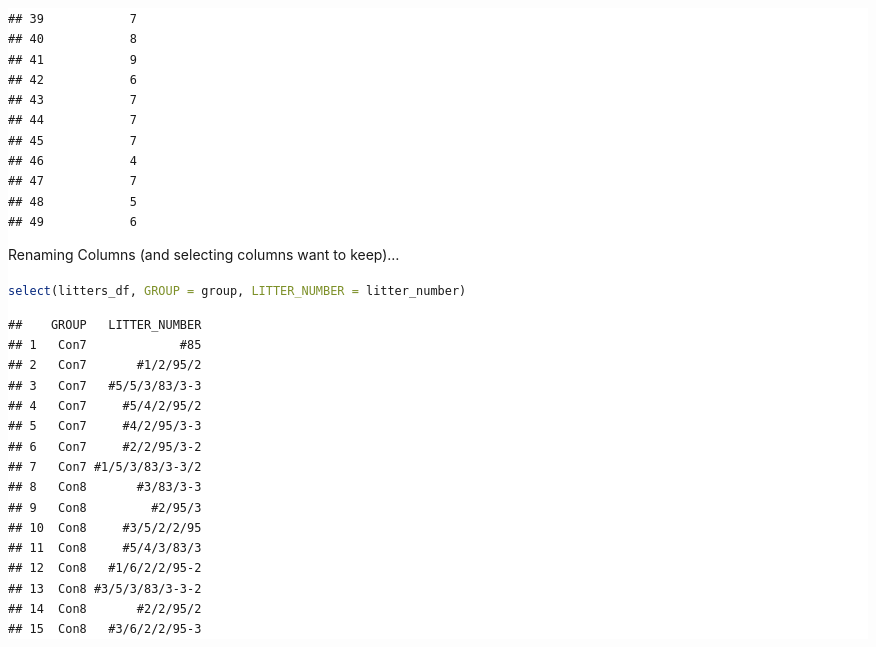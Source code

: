     ## 39            7
    ## 40            8
    ## 41            9
    ## 42            6
    ## 43            7
    ## 44            7
    ## 45            7
    ## 46            4
    ## 47            7
    ## 48            5
    ## 49            6

Renaming Columns (and selecting columns want to keep)…

``` r
select(litters_df, GROUP = group, LITTER_NUMBER = litter_number)
```

    ##    GROUP   LITTER_NUMBER
    ## 1   Con7             #85
    ## 2   Con7       #1/2/95/2
    ## 3   Con7   #5/5/3/83/3-3
    ## 4   Con7     #5/4/2/95/2
    ## 5   Con7     #4/2/95/3-3
    ## 6   Con7     #2/2/95/3-2
    ## 7   Con7 #1/5/3/83/3-3/2
    ## 8   Con8       #3/83/3-3
    ## 9   Con8         #2/95/3
    ## 10  Con8     #3/5/2/2/95
    ## 11  Con8     #5/4/3/83/3
    ## 12  Con8   #1/6/2/2/95-2
    ## 13  Con8 #3/5/3/83/3-3-2
    ## 14  Con8       #2/2/95/2
    ## 15  Con8   #3/6/2/2/95-3